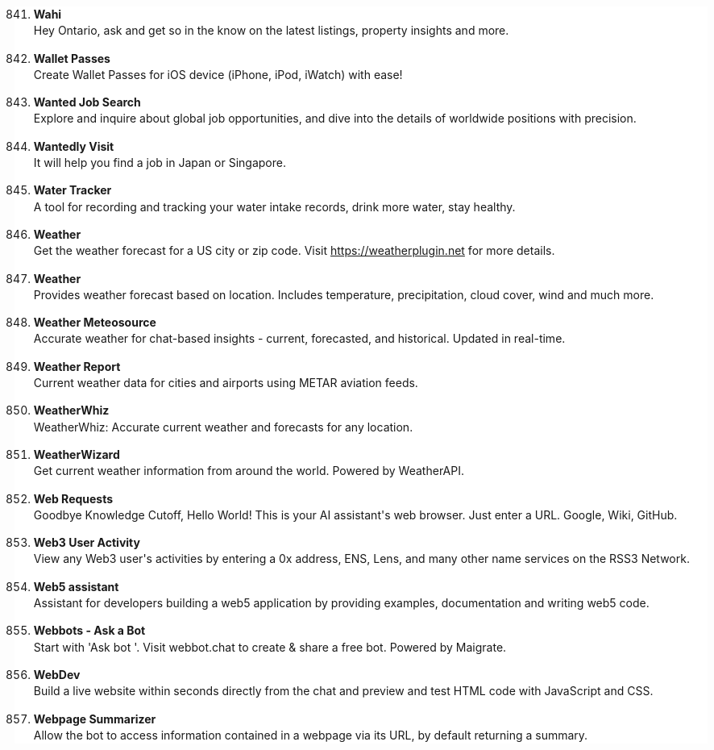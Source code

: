841. **Wahi**<br/>
Hey Ontario, ask and get so in the know on the latest listings, property insights and more.

842. **Wallet Passes**<br/>
Create Wallet Passes for iOS device (iPhone, iPod, iWatch) with ease!

843. **Wanted Job Search**<br/>
Explore and inquire about global job opportunities, and dive into the details of worldwide positions with precision.

844. **Wantedly Visit**<br/>
It will help you find a job in Japan or Singapore.

845. **Water Tracker**<br/>
A tool for recording and tracking your water intake records, drink more water, stay healthy.

846. **Weather**<br/>
Get the weather forecast for a US city or zip code. Visit https://weatherplugin.net for more details.

847. **Weather**<br/>
Provides weather forecast based on location. Includes temperature, precipitation, cloud cover, wind and much more.

848. **Weather Meteosource**<br/>
Accurate weather for chat-based insights - current, forecasted, and historical. Updated in real-time.

849. **Weather Report**<br/>
Current weather data for cities and airports using METAR aviation feeds.

850. **WeatherWhiz**<br/>
WeatherWhiz: Accurate current weather and forecasts for any location.

851. **WeatherWizard**<br/>
Get current weather information from around the world. Powered by WeatherAPI.

852. **Web Requests**<br/>
Goodbye Knowledge Cutoff, Hello World! This is your AI assistant's web browser. Just enter a URL. Google, Wiki, GitHub.

853. **Web3 User Activity**<br/>
View any Web3 user's activities by entering a 0x address, ENS, Lens, and many other name services on the RSS3 Network.

854. **Web5 assistant**<br/>
Assistant for developers building a web5 application by providing examples, documentation and writing web5 code.

855. **Webbots - Ask a Bot**<br/>
Start with 'Ask bot <bot id>'. Visit webbot.chat to create & share a free bot. Powered by Maigrate.

856. **WebDev**<br/>
Build a live website within seconds directly from the chat and preview and test HTML code with JavaScript and CSS.

857. **Webpage Summarizer**<br/>
Allow the bot to access information contained in a webpage via its URL, by default returning a summary.
